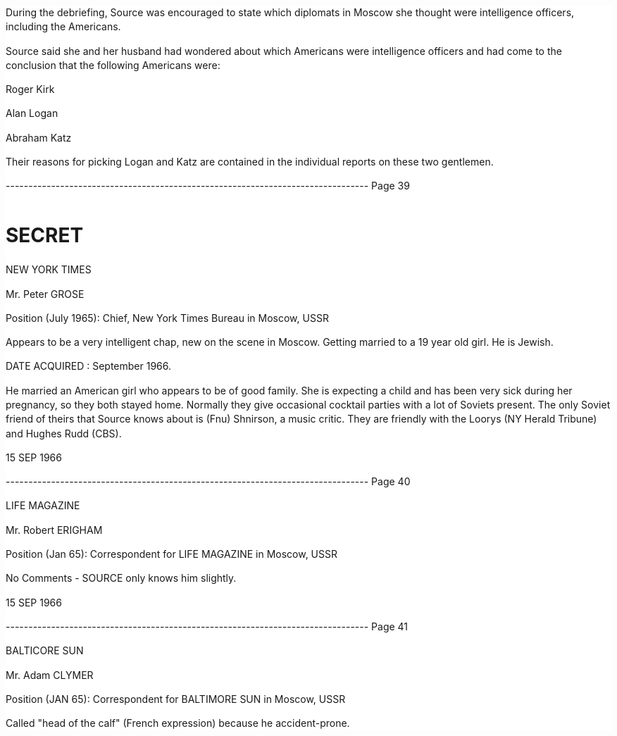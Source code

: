 During the debriefing, Source was encouraged to state which diplomats in Moscow she thought were intelligence officers, including the Americans.

Source said she and her husband had wondered about which Americans were intelligence officers and had come to the conclusion that the following Americans were:

Roger Kirk

Alan Logan

Abraham Katz

Their reasons for picking Logan and Katz are contained in the individual reports on these two gentlemen.


-------------------------------------------------------------------------------- Page 39

# SECRET

NEW YORK TIMES

Mr. Peter GROSE

Position (July 1965): Chief, New York Times Bureau in Moscow, USSR

Appears to be a very intelligent chap, new on the scene in Moscow. Getting married to a 19 year old girl. He is Jewish.

DATE ACQUIRED : September 1966.

He married an American girl who appears to be of good family. She is expecting a child and has been very sick during her pregnancy, so they both stayed home. Normally they give occasional cocktail parties with a lot of Soviets present. The only Soviet friend of theirs that Source knows about is (Fnu) Shnirson, a music critic. They are friendly with the Loorys (NY Herald Tribune) and Hughes Rudd (CBS).

15 SEP 1966


-------------------------------------------------------------------------------- Page 40

LIFE MAGAZINE

Mr. Robert ERIGHAM

Position (Jan 65): Correspondent for LIFE MAGAZINE in Moscow, USSR

No Comments - SOURCE only knows him slightly.

15 SEP 1966


-------------------------------------------------------------------------------- Page 41

BALTICORE SUN

Mr. Adam CLYMER

Position (JAN 65): Correspondent for BALTIMORE SUN in Moscow, USSR

Called "head of the calf" (French expression) because he accident-prone.
